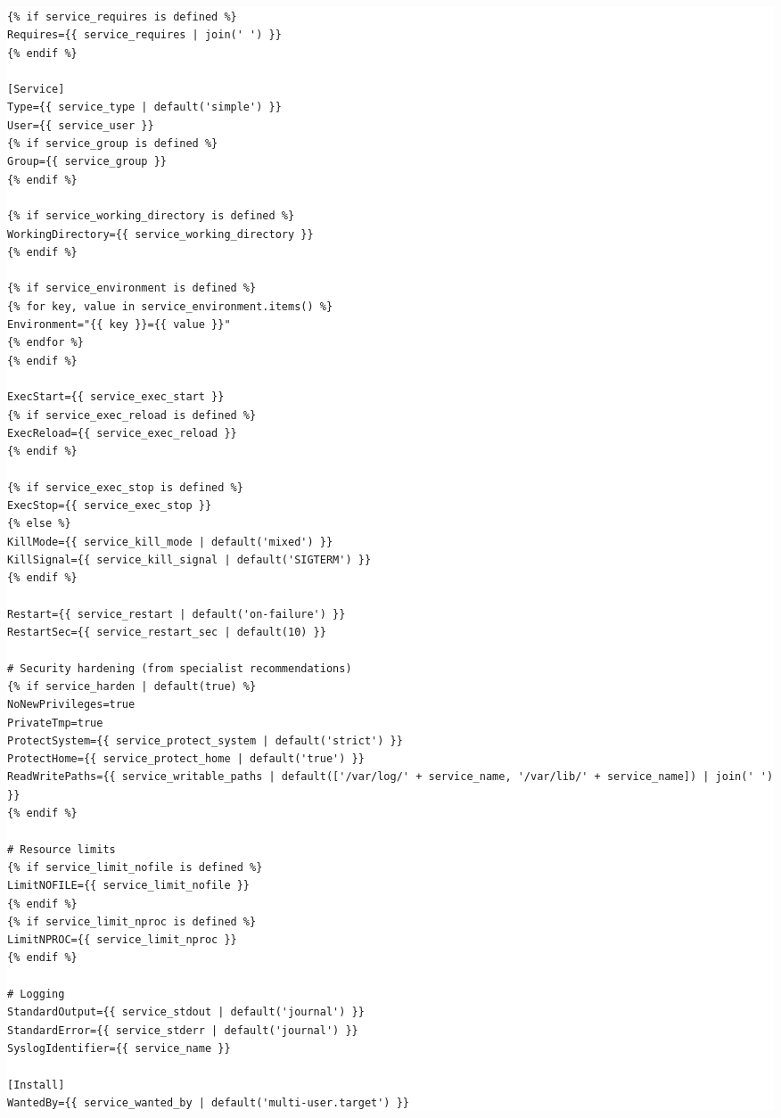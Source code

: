 ```jinja2
{% if service_requires is defined %}
Requires={{ service_requires | join(' ') }}
{% endif %}

[Service]
Type={{ service_type | default('simple') }}
User={{ service_user }}
{% if service_group is defined %}
Group={{ service_group }}
{% endif %}

{% if service_working_directory is defined %}
WorkingDirectory={{ service_working_directory }}
{% endif %}

{% if service_environment is defined %}
{% for key, value in service_environment.items() %}
Environment="{{ key }}={{ value }}"
{% endfor %}
{% endif %}

ExecStart={{ service_exec_start }}
{% if service_exec_reload is defined %}
ExecReload={{ service_exec_reload }}
{% endif %}

{% if service_exec_stop is defined %}
ExecStop={{ service_exec_stop }}
{% else %}
KillMode={{ service_kill_mode | default('mixed') }}
KillSignal={{ service_kill_signal | default('SIGTERM') }}
{% endif %}

Restart={{ service_restart | default('on-failure') }}
RestartSec={{ service_restart_sec | default(10) }}

# Security hardening (from specialist recommendations)
{% if service_harden | default(true) %}
NoNewPrivileges=true
PrivateTmp=true
ProtectSystem={{ service_protect_system | default('strict') }}
ProtectHome={{ service_protect_home | default('true') }}
ReadWritePaths={{ service_writable_paths | default(['/var/log/' + service_name, '/var/lib/' + service_name]) | join(' ') }}
{% endif %}

# Resource limits
{% if service_limit_nofile is defined %}
LimitNOFILE={{ service_limit_nofile }}
{% endif %}
{% if service_limit_nproc is defined %}
LimitNPROC={{ service_limit_nproc }}
{% endif %}

# Logging
StandardOutput={{ service_stdout | default('journal') }}
StandardError={{ service_stderr | default('journal') }}
SyslogIdentifier={{ service_name }}

[Install]
WantedBy={{ service_wanted_by | default('multi-user.target') }}
```
